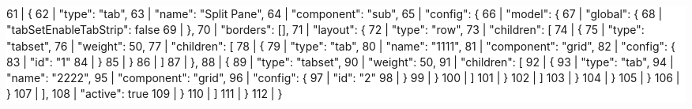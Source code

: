  61 | 					{
 62 | 						"type": "tab",
 63 | 						"name": "Split Pane",
 64 | 						"component": "sub",
 65 | 						"config": {
 66 | 							"model": {
 67 | 								"global": {
 68 | 									"tabSetEnableTabStrip": false
 69 | 								},
 70 | 								"borders": [],
 71 | 								"layout": {
 72 | 									"type": "row",
 73 | 									"children": [
 74 | 										{
 75 | 											"type": "tabset",
 76 | 											"weight": 50,
 77 | 											"children": [
 78 | 												{
 79 | 													"type": "tab",
 80 | 													"name": "1111",
 81 | 													"component": "grid",
 82 | 													"config": {
 83 | 														"id": "1"
 84 | 													}
 85 | 												}
 86 | 											]
 87 | 										},
 88 | 										{
 89 | 											"type": "tabset",
 90 | 											"weight": 50,
 91 | 											"children": [
 92 | 												{
 93 | 													"type": "tab",
 94 | 													"name": "2222",
 95 | 													"component": "grid",
 96 | 													"config": {
 97 | 														"id": "2"
 98 | 													}
 99 | 												}
100 | 											]
101 | 										}
102 | 									]
103 | 								}
104 | 							}
105 | 						}
106 | 					}
107 | 				],
108 | 				"active": true
109 | 			}
110 | 		]
111 | 	}
112 | }
